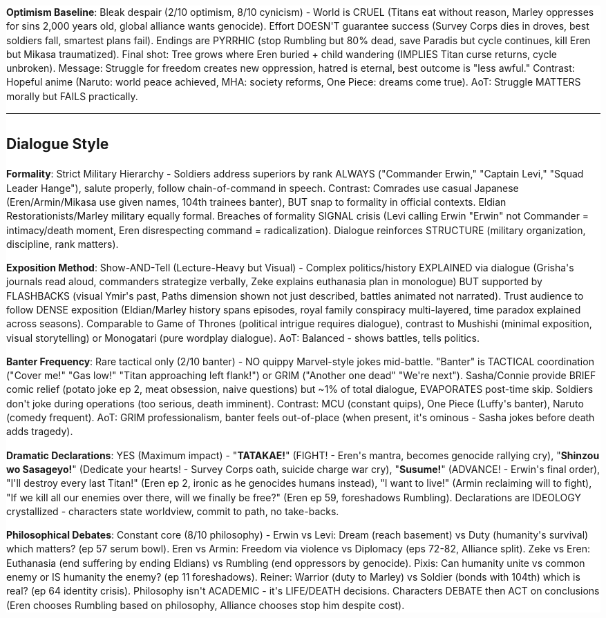 **Optimism Baseline**: Bleak despair (2/10 optimism, 8/10 cynicism) - World is CRUEL (Titans eat without reason, Marley oppresses for sins 2,000 years old, global alliance wants genocide). Effort DOESN'T guarantee success (Survey Corps dies in droves, best soldiers fall, smartest plans fail). Endings are PYRRHIC (stop Rumbling but 80% dead, save Paradis but cycle continues, kill Eren but Mikasa traumatized). Final shot: Tree grows where Eren buried + child wandering (IMPLIES Titan curse returns, cycle unbroken). Message: Struggle for freedom creates new oppression, hatred is eternal, best outcome is "less awful." Contrast: Hopeful anime (Naruto: world peace achieved, MHA: society reforms, One Piece: dreams come true). AoT: Struggle MATTERS morally but FAILS practically.

---

## Dialogue Style

**Formality**: Strict Military Hierarchy - Soldiers address superiors by rank ALWAYS ("Commander Erwin," "Captain Levi," "Squad Leader Hange"), salute properly, follow chain-of-command in speech. Contrast: Comrades use casual Japanese (Eren/Armin/Mikasa use given names, 104th trainees banter), BUT snap to formality in official contexts. Eldian Restorationists/Marley military equally formal. Breaches of formality SIGNAL crisis (Levi calling Erwin "Erwin" not Commander = intimacy/death moment, Eren disrespecting command = radicalization). Dialogue reinforces STRUCTURE (military organization, discipline, rank matters).

**Exposition Method**: Show-AND-Tell (Lecture-Heavy but Visual) - Complex politics/history EXPLAINED via dialogue (Grisha's journals read aloud, commanders strategize verbally, Zeke explains euthanasia plan in monologue) BUT supported by FLASHBACKS (visual Ymir's past, Paths dimension shown not just described, battles animated not narrated). Trust audience to follow DENSE exposition (Eldian/Marley history spans episodes, royal family conspiracy multi-layered, time paradox explained across seasons). Comparable to Game of Thrones (political intrigue requires dialogue), contrast to Mushishi (minimal exposition, visual storytelling) or Monogatari (pure wordplay dialogue). AoT: Balanced - shows battles, tells politics.

**Banter Frequency**: Rare tactical only (2/10 banter) - NO quippy Marvel-style jokes mid-battle. "Banter" is TACTICAL coordination ("Cover me!" "Gas low!" "Titan approaching left flank!") or GRIM ("Another one dead" "We're next"). Sasha/Connie provide BRIEF comic relief (potato joke ep 2, meat obsession, naive questions) but ~1% of total dialogue, EVAPORATES post-time skip. Soldiers don't joke during operations (too serious, death imminent). Contrast: MCU (constant quips), One Piece (Luffy's banter), Naruto (comedy frequent). AoT: GRIM professionalism, banter feels out-of-place (when present, it's ominous - Sasha jokes before death adds tragedy).

**Dramatic Declarations**: YES (Maximum impact) - "**TATAKAE!**" (FIGHT! - Eren's mantra, becomes genocide rallying cry), "**Shinzou wo Sasageyo!**" (Dedicate your hearts! - Survey Corps oath, suicide charge war cry), "**Susume!**" (ADVANCE! - Erwin's final order), "I'll destroy every last Titan!" (Eren ep 2, ironic as he genocides humans instead), "I want to live!" (Armin reclaiming will to fight), "If we kill all our enemies over there, will we finally be free?" (Eren ep 59, foreshadows Rumbling). Declarations are IDEOLOGY crystallized - characters state worldview, commit to path, no take-backs.

**Philosophical Debates**: Constant core (8/10 philosophy) - Erwin vs Levi: Dream (reach basement) vs Duty (humanity's survival) which matters? (ep 57 serum bowl). Eren vs Armin: Freedom via violence vs Diplomacy (eps 72-82, Alliance split). Zeke vs Eren: Euthanasia (end suffering by ending Eldians) vs Rumbling (end oppressors by genocide). Pixis: Can humanity unite vs common enemy or IS humanity the enemy? (ep 11 foreshadows). Reiner: Warrior (duty to Marley) vs Soldier (bonds with 104th) which is real? (ep 64 identity crisis). Philosophy isn't ACADEMIC - it's LIFE/DEATH decisions. Characters DEBATE then ACT on conclusions (Eren chooses Rumbling based on philosophy, Alliance chooses stop him despite cost).
